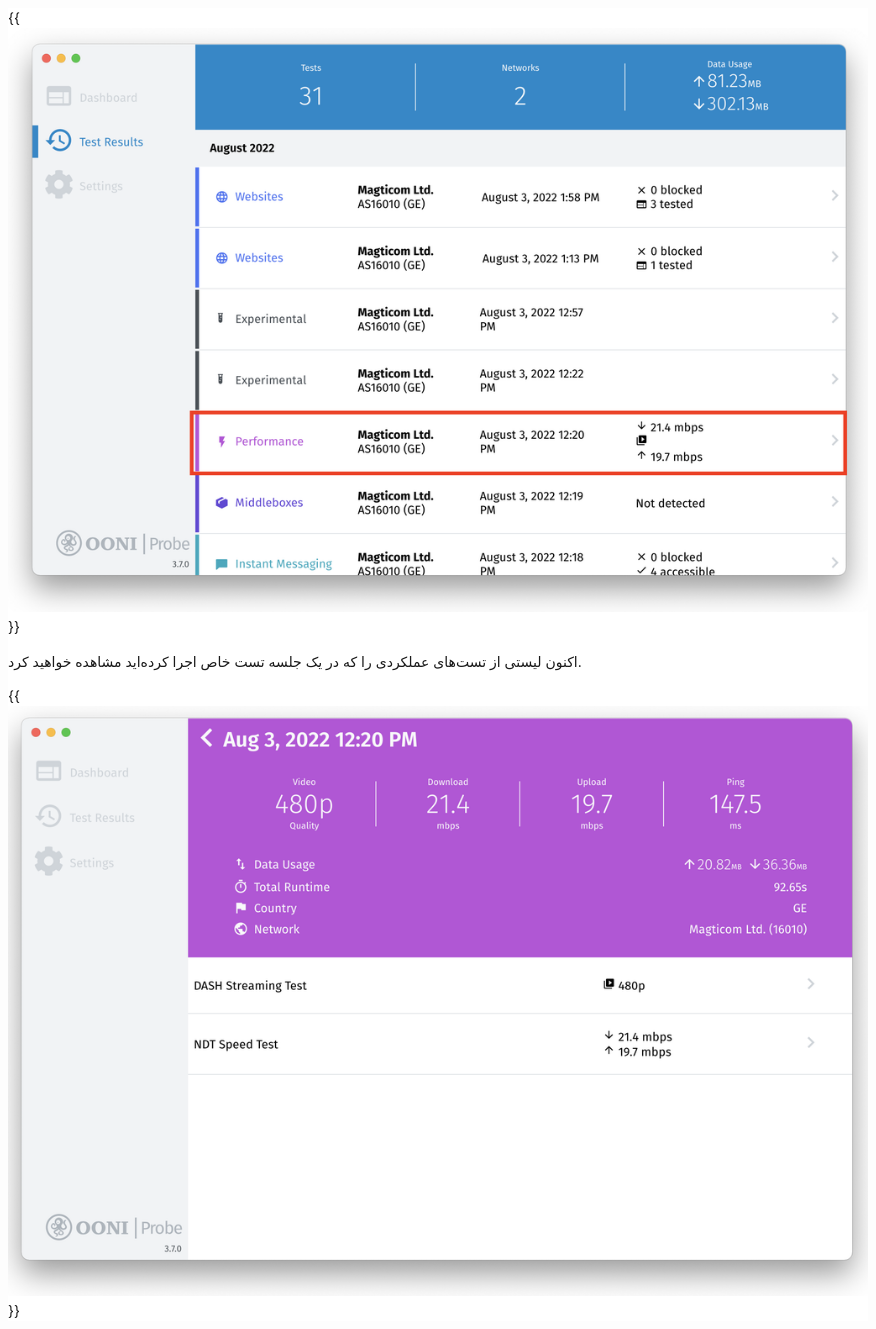 {{<img src="images/test-results-performance.png" title="Test Results" alt="Test Results">}}

اکنون لیستی از تست‌های عملکردی را که در یک جلسه تست خاص اجرا کرده‌اید مشاهده خواهید کرد.

{{<img src="images/performance-tests-tested.png" title="Performance tests" alt="Performance tests">}}